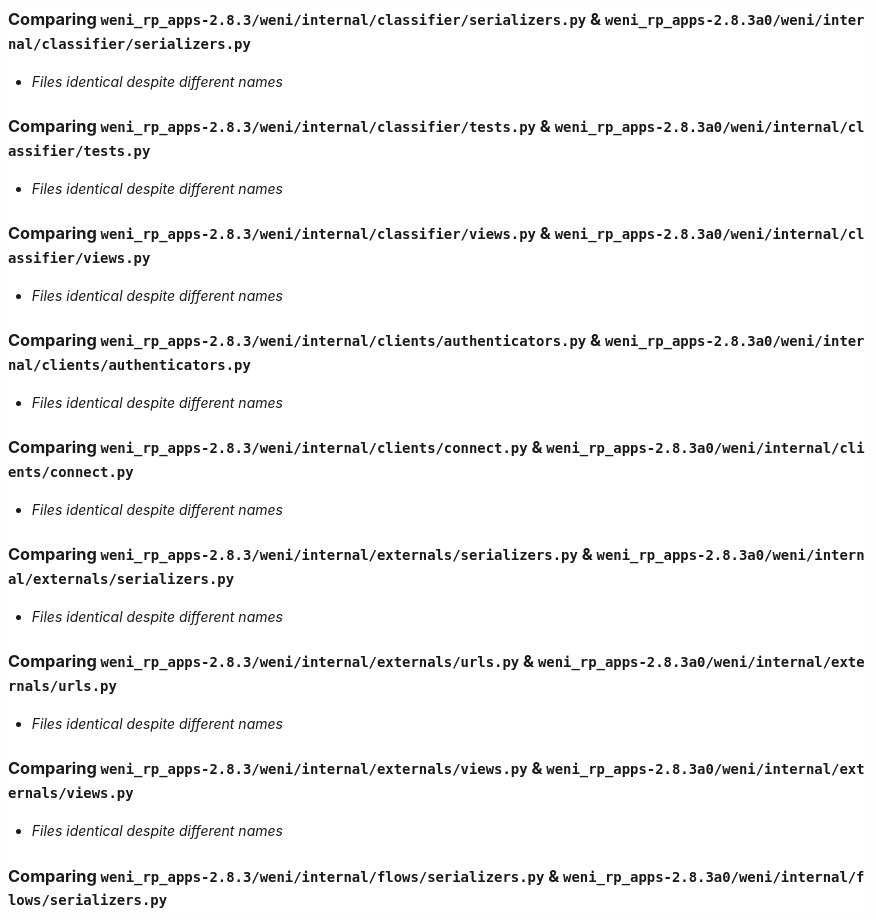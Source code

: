 ### Comparing `weni_rp_apps-2.8.3/weni/internal/classifier/serializers.py` & `weni_rp_apps-2.8.3a0/weni/internal/classifier/serializers.py`

 * *Files identical despite different names*

### Comparing `weni_rp_apps-2.8.3/weni/internal/classifier/tests.py` & `weni_rp_apps-2.8.3a0/weni/internal/classifier/tests.py`

 * *Files identical despite different names*

### Comparing `weni_rp_apps-2.8.3/weni/internal/classifier/views.py` & `weni_rp_apps-2.8.3a0/weni/internal/classifier/views.py`

 * *Files identical despite different names*

### Comparing `weni_rp_apps-2.8.3/weni/internal/clients/authenticators.py` & `weni_rp_apps-2.8.3a0/weni/internal/clients/authenticators.py`

 * *Files identical despite different names*

### Comparing `weni_rp_apps-2.8.3/weni/internal/clients/connect.py` & `weni_rp_apps-2.8.3a0/weni/internal/clients/connect.py`

 * *Files identical despite different names*

### Comparing `weni_rp_apps-2.8.3/weni/internal/externals/serializers.py` & `weni_rp_apps-2.8.3a0/weni/internal/externals/serializers.py`

 * *Files identical despite different names*

### Comparing `weni_rp_apps-2.8.3/weni/internal/externals/urls.py` & `weni_rp_apps-2.8.3a0/weni/internal/externals/urls.py`

 * *Files identical despite different names*

### Comparing `weni_rp_apps-2.8.3/weni/internal/externals/views.py` & `weni_rp_apps-2.8.3a0/weni/internal/externals/views.py`

 * *Files identical despite different names*

### Comparing `weni_rp_apps-2.8.3/weni/internal/flows/serializers.py` & `weni_rp_apps-2.8.3a0/weni/internal/flows/serializers.py`
